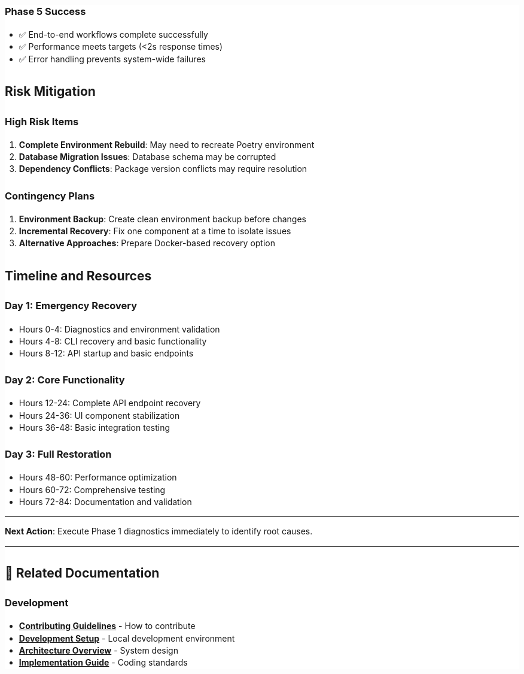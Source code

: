 ### Phase 5 Success
- ✅ End-to-end workflows complete successfully
- ✅ Performance meets targets (<2s response times)
- ✅ Error handling prevents system-wide failures

## Risk Mitigation

### High Risk Items
1. **Complete Environment Rebuild**: May need to recreate Poetry environment
2. **Database Migration Issues**: Database schema may be corrupted
3. **Dependency Conflicts**: Package version conflicts may require resolution

### Contingency Plans
1. **Environment Backup**: Create clean environment backup before changes
2. **Incremental Recovery**: Fix one component at a time to isolate issues
3. **Alternative Approaches**: Prepare Docker-based recovery option

## Timeline and Resources

### Day 1: Emergency Recovery
- Hours 0-4: Diagnostics and environment validation
- Hours 4-8: CLI recovery and basic functionality
- Hours 8-12: API startup and basic endpoints

### Day 2: Core Functionality
- Hours 12-24: Complete API endpoint recovery
- Hours 24-36: UI component stabilization
- Hours 36-48: Basic integration testing

### Day 3: Full Restoration
- Hours 48-60: Performance optimization
- Hours 60-72: Comprehensive testing
- Hours 72-84: Documentation and validation

---

**Next Action**: Execute Phase 1 diagnostics immediately to identify root causes.

---

## 🔗 **Related Documentation**

### **Development**
- **[Contributing Guidelines](../contributing/CONTRIBUTING.md)** - How to contribute
- **[Development Setup](../contributing/README.md)** - Local development environment
- **[Architecture Overview](../architecture/overview.md)** - System design
- **[Implementation Guide](../contributing/IMPLEMENTATION_GUIDE.md)** - Coding standards
